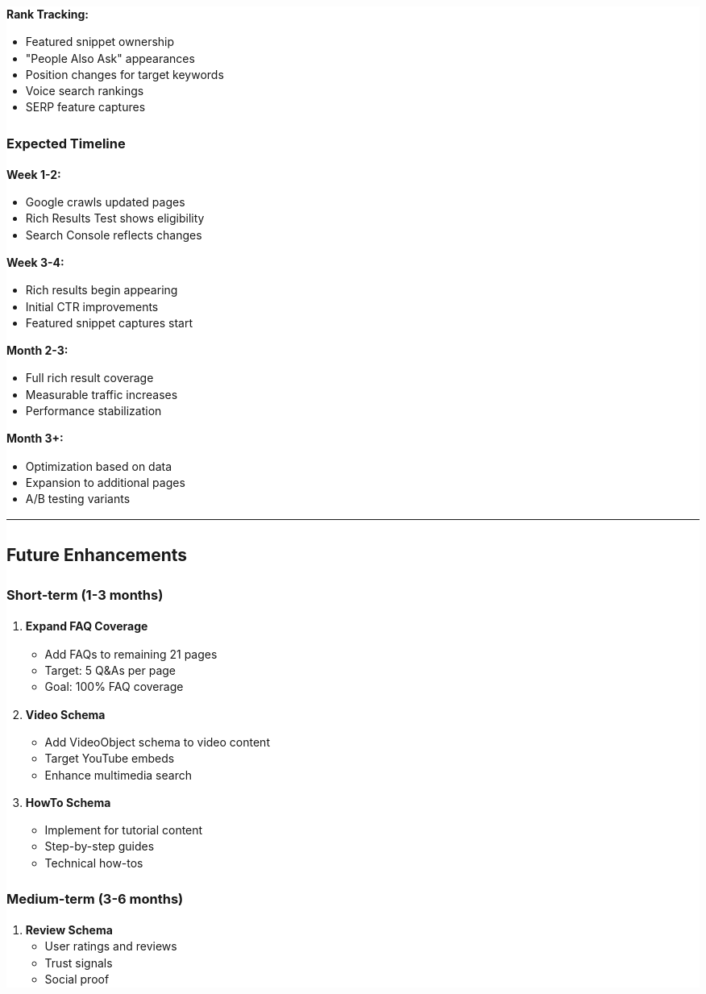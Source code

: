**Rank Tracking:**
- Featured snippet ownership
- "People Also Ask" appearances
- Position changes for target keywords
- Voice search rankings
- SERP feature captures

### Expected Timeline

**Week 1-2:**
- Google crawls updated pages
- Rich Results Test shows eligibility
- Search Console reflects changes

**Week 3-4:**
- Rich results begin appearing
- Initial CTR improvements
- Featured snippet captures start

**Month 2-3:**
- Full rich result coverage
- Measurable traffic increases
- Performance stabilization

**Month 3+:**
- Optimization based on data
- Expansion to additional pages
- A/B testing variants

---

## Future Enhancements

### Short-term (1-3 months)
1. **Expand FAQ Coverage**
   - Add FAQs to remaining 21 pages
   - Target: 5 Q&As per page
   - Goal: 100% FAQ coverage

2. **Video Schema**
   - Add VideoObject schema to video content
   - Target YouTube embeds
   - Enhance multimedia search

3. **HowTo Schema**
   - Implement for tutorial content
   - Step-by-step guides
   - Technical how-tos

### Medium-term (3-6 months)
1. **Review Schema**
   - User ratings and reviews
   - Trust signals
   - Social proof
